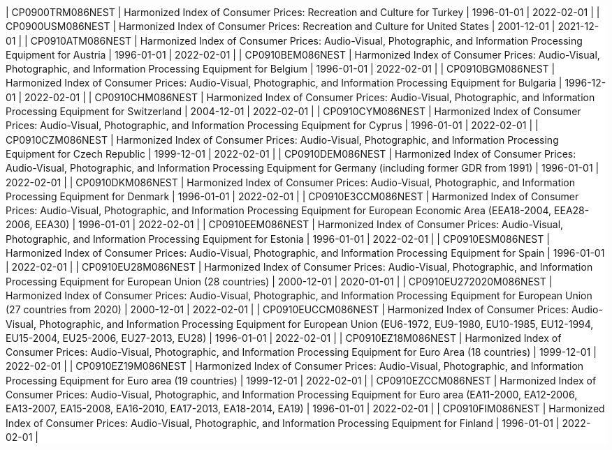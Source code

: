 | CP0900TRM086NEST       | Harmonized Index of Consumer Prices: Recreation and Culture for Turkey                                                                                                                                                   | 1996-01-01          | 2022-02-01        |
| CP0900USM086NEST       | Harmonized Index of Consumer Prices: Recreation and Culture for United States                                                                                                                                            | 2001-12-01          | 2021-12-01        |
| CP0910ATM086NEST       | Harmonized Index of Consumer Prices: Audio-Visual, Photographic, and Information Processing Equipment for Austria                                                                                                        | 1996-01-01          | 2022-02-01        |
| CP0910BEM086NEST       | Harmonized Index of Consumer Prices: Audio-Visual, Photographic, and Information Processing Equipment for Belgium                                                                                                        | 1996-01-01          | 2022-02-01        |
| CP0910BGM086NEST       | Harmonized Index of Consumer Prices: Audio-Visual, Photographic, and Information Processing Equipment for Bulgaria                                                                                                       | 1996-12-01          | 2022-02-01        |
| CP0910CHM086NEST       | Harmonized Index of Consumer Prices: Audio-Visual, Photographic, and Information Processing Equipment for Switzerland                                                                                                    | 2004-12-01          | 2022-02-01        |
| CP0910CYM086NEST       | Harmonized Index of Consumer Prices: Audio-Visual, Photographic, and Information Processing Equipment for Cyprus                                                                                                         | 1996-01-01          | 2022-02-01        |
| CP0910CZM086NEST       | Harmonized Index of Consumer Prices: Audio-Visual, Photographic, and Information Processing Equipment for Czech Republic                                                                                                 | 1999-12-01          | 2022-02-01        |
| CP0910DEM086NEST       | Harmonized Index of Consumer Prices: Audio-Visual, Photographic, and Information Processing Equipment for Germany (including former GDR from 1991)                                                                       | 1996-01-01          | 2022-02-01        |
| CP0910DKM086NEST       | Harmonized Index of Consumer Prices: Audio-Visual, Photographic, and Information Processing Equipment for Denmark                                                                                                        | 1996-01-01          | 2022-02-01        |
| CP0910E3CCM086NEST     | Harmonized Index of Consumer Prices: Audio-Visual, Photographic, and Information Processing Equipment for European Economic Area (EEA18-2004, EEA28-2006, EEA30)                                                         | 1996-01-01          | 2022-02-01        |
| CP0910EEM086NEST       | Harmonized Index of Consumer Prices: Audio-Visual, Photographic, and Information Processing Equipment for Estonia                                                                                                        | 1996-01-01          | 2022-02-01        |
| CP0910ESM086NEST       | Harmonized Index of Consumer Prices: Audio-Visual, Photographic, and Information Processing Equipment for Spain                                                                                                          | 1996-01-01          | 2022-02-01        |
| CP0910EU28M086NEST     | Harmonized Index of Consumer Prices: Audio-Visual, Photographic, and Information Processing Equipment for European Union (28 countries)                                                                                  | 2000-12-01          | 2020-01-01        |
| CP0910EU272020M086NEST | Harmonized Index of Consumer Prices: Audio-Visual, Photographic, and Information Processing Equipment for European Union (27 countries from 2020)                                                                        | 2000-12-01          | 2022-02-01        |
| CP0910EUCCM086NEST     | Harmonized Index of Consumer Prices: Audio-Visual, Photographic, and Information Processing Equipment for European Union (EU6-1972, EU9-1980, EU10-1985, EU12-1994, EU15-2004, EU25-2006, EU27-2013, EU28)               | 1996-01-01          | 2022-02-01        |
| CP0910EZ18M086NEST     | Harmonized Index of Consumer Prices: Audio-Visual, Photographic, and Information Processing Equipment for Euro Area (18 countries)                                                                                       | 1999-12-01          | 2022-02-01        |
| CP0910EZ19M086NEST     | Harmonized Index of Consumer Prices: Audio-Visual, Photographic, and Information Processing Equipment for Euro area (19 countries)                                                                                       | 1999-12-01          | 2022-02-01        |
| CP0910EZCCM086NEST     | Harmonized Index of Consumer Prices: Audio-Visual, Photographic, and Information Processing Equipment for Euro area (EA11-2000, EA12-2006, EA13-2007, EA15-2008, EA16-2010, EA17-2013, EA18-2014, EA19)                  | 1996-01-01          | 2022-02-01        |
| CP0910FIM086NEST       | Harmonized Index of Consumer Prices: Audio-Visual, Photographic, and Information Processing Equipment for Finland                                                                                                        | 1996-01-01          | 2022-02-01        |